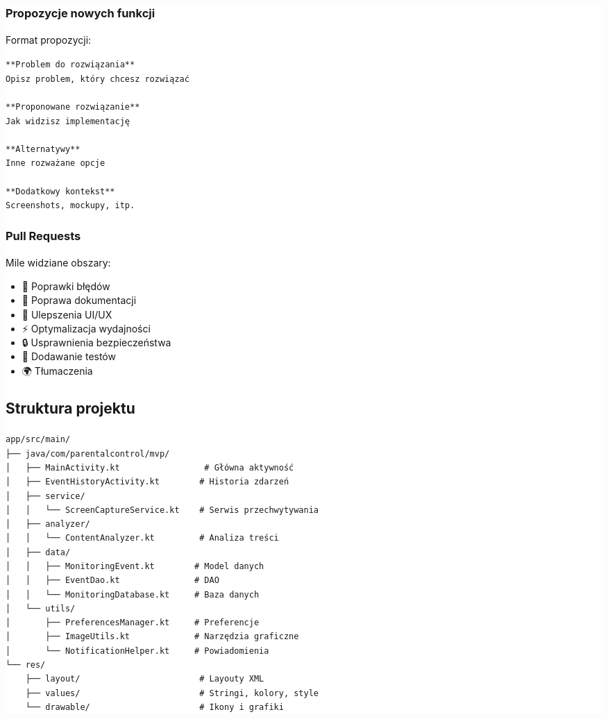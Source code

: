 ### Propozycje nowych funkcji

Format propozycji:
```markdown
**Problem do rozwiązania**
Opisz problem, który chcesz rozwiązać

**Proponowane rozwiązanie**
Jak widzisz implementację

**Alternatywy**
Inne rozważane opcje

**Dodatkowy kontekst**
Screenshots, mockupy, itp.
```

### Pull Requests

Mile widziane obszary:
- 🐛 Poprawki błędów
- 📝 Poprawa dokumentacji
- 🎨 Ulepszenia UI/UX
- ⚡ Optymalizacja wydajności
- 🔒 Usprawnienia bezpieczeństwa
- 🧪 Dodawanie testów
- 🌍 Tłumaczenia

## Struktura projektu

```
app/src/main/
├── java/com/parentalcontrol/mvp/
│   ├── MainActivity.kt                 # Główna aktywność
│   ├── EventHistoryActivity.kt        # Historia zdarzeń
│   ├── service/
│   │   └── ScreenCaptureService.kt    # Serwis przechwytywania
│   ├── analyzer/
│   │   └── ContentAnalyzer.kt         # Analiza treści
│   ├── data/
│   │   ├── MonitoringEvent.kt        # Model danych
│   │   ├── EventDao.kt               # DAO
│   │   └── MonitoringDatabase.kt     # Baza danych
│   └── utils/
│       ├── PreferencesManager.kt     # Preferencje
│       ├── ImageUtils.kt             # Narzędzia graficzne
│       └── NotificationHelper.kt     # Powiadomienia
└── res/
    ├── layout/                        # Layouty XML
    ├── values/                        # Stringi, kolory, style
    └── drawable/                      # Ikony i grafiki
```
